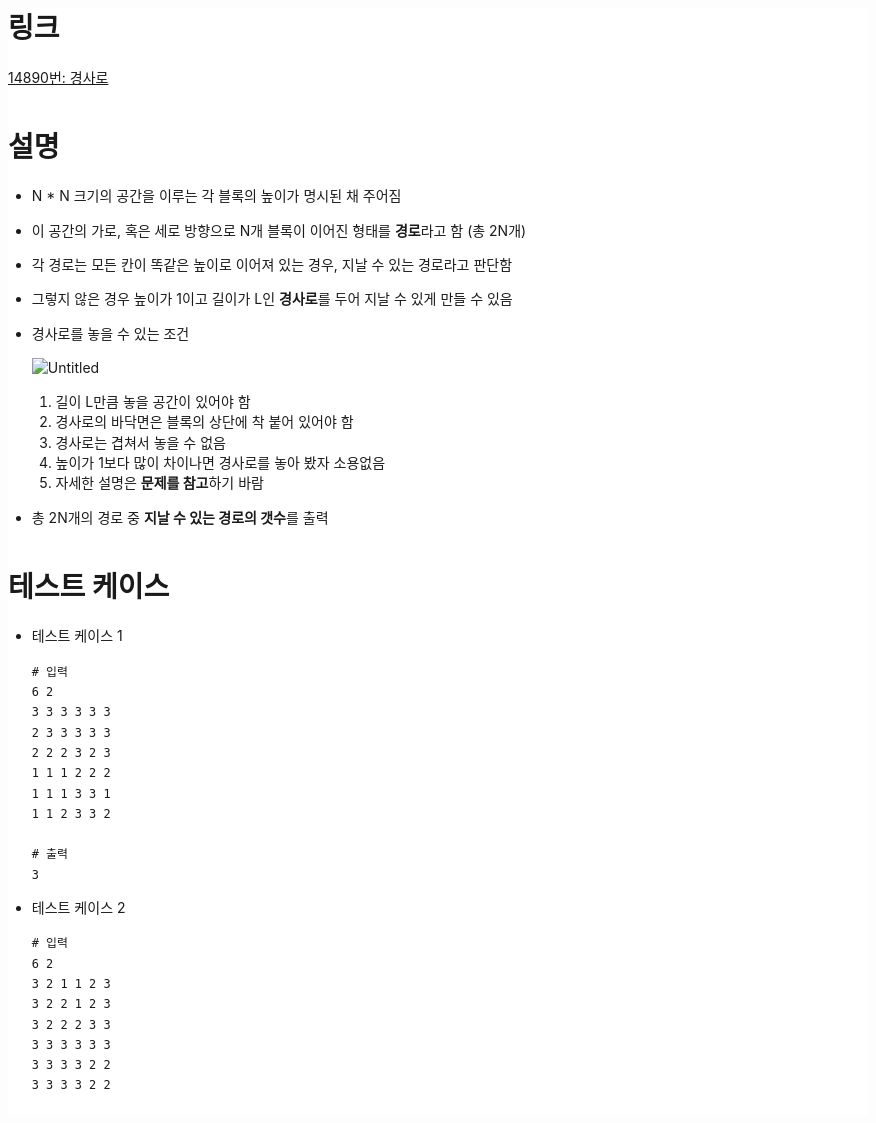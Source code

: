 # 링크

[14890번: 경사로](https://www.acmicpc.net/problem/14890)

# **설명**

- N * N 크기의 공간을 이루는 각 블록의 높이가 명시된 채 주어짐
- 이 공간의 가로, 혹은 세로 방향으로 N개 블록이 이어진 형태를 **경로**라고 함 (총 2N개)
- 각 경로는 모든 칸이 똑같은 높이로 이어져 있는 경우, 지날 수 있는 경로라고 판단함
- 그렇지 않은 경우 높이가 1이고 길이가 L인 **경사로**를 두어 지날 수 있게 만들 수 있음
- 경사로를 놓을 수 있는 조건
    
    ![Untitled](https://s3-us-west-2.amazonaws.com/secure.notion-static.com/6f477454-5df6-45dc-b33d-deebbb845740/Untitled.png)
    
    1.  길이 L만큼 놓을 공간이 있어야 함
    2.  경사로의 바닥면은 블록의 상단에 착 붙어 있어야 함
    3. 경사로는 겹쳐서 놓을 수 없음
    4. 높이가 1보다 많이 차이나면 경사로를 놓아 봤자 소용없음
    5. 자세한 설명은 **문제를 참고**하기 바람
- 총 2N개의 경로 중 **지날 수 있는 경로의 갯수**를 출력

# 테스트 케이스

- 테스트 케이스 1
    
    ```
    # 입력
    6 2
    3 3 3 3 3 3
    2 3 3 3 3 3
    2 2 2 3 2 3
    1 1 1 2 2 2
    1 1 1 3 3 1
    1 1 2 3 3 2
    
    # 출력
    3
    ```
    
- 테스트 케이스 2
    
    ```
    # 입력
    6 2
    3 2 1 1 2 3
    3 2 2 1 2 3
    3 2 2 2 3 3
    3 3 3 3 3 3
    3 3 3 3 2 2
    3 3 3 3 2 2
    